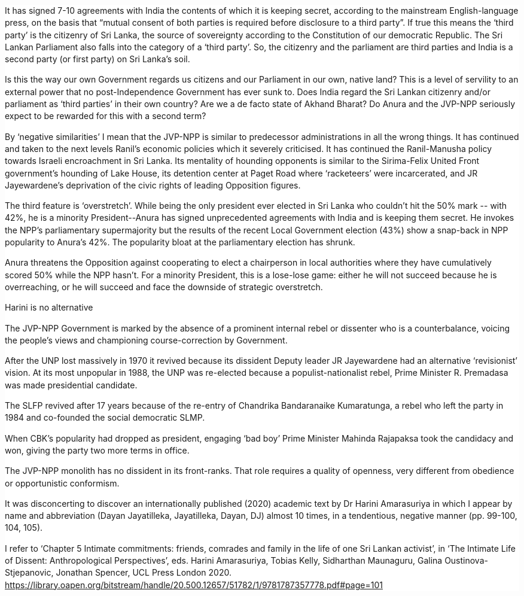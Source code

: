 It has signed 7-10 agreements with India the contents of which it is keeping secret, according to the mainstream English-language press, on the basis that “mutual consent of both parties is required before disclosure to a third party”. If true this means the ‘third party’ is the citizenry of Sri Lanka, the source of sovereignty according to the Constitution of our democratic Republic. The Sri Lankan Parliament also falls into the category of a ‘third party’. So, the citizenry and the parliament are third parties and India is a second party (or first party) on Sri Lanka’s soil.

Is this the way our own Government regards us citizens and our Parliament in our own, native land? This is a level of servility to an external power that no post-Independence Government has ever sunk to. Does India regard the Sri Lankan citizenry and/or parliament as ‘third parties’ in their own country? Are we a de facto state of Akhand Bharat? Do Anura and the JVP-NPP seriously expect to be rewarded for this with a second term?

By ‘negative similarities’ I mean that the JVP-NPP is similar to predecessor administrations in all the wrong things. It has continued and taken to the next levels Ranil’s economic policies which it severely criticised. It has continued the Ranil-Manusha policy towards Israeli encroachment in Sri Lanka. Its mentality of hounding opponents is similar to the Sirima-Felix United Front government’s hounding of Lake House, its detention center at Paget Road where ‘racketeers’ were incarcerated, and JR Jayewardene’s deprivation of the civic rights of leading Opposition figures.

The third feature is ‘overstretch’. While being the only president ever elected in Sri Lanka who couldn’t hit the 50% mark -- with 42%, he is a minority President--Anura has signed unprecedented agreements with India and is keeping them secret. He invokes the NPP’s parliamentary supermajority but the results of the recent Local Government election (43%) show a snap-back in NPP popularity to Anura’s 42%. The popularity bloat at the parliamentary election has shrunk.

Anura threatens the Opposition against cooperating to elect a chairperson in local authorities where they have cumulatively scored 50% while the NPP hasn’t. For a minority President, this is a lose-lose game: either he will not succeed because he is overreaching, or he will succeed and face the downside of strategic overstretch.

Harini is no alternative

The JVP-NPP Government is marked by the absence of a prominent internal rebel or dissenter who is a counterbalance, voicing the people’s views and championing course-correction by Government.

After the UNP lost massively in 1970 it revived because its dissident Deputy leader JR Jayewardene had an alternative ‘revisionist’ vision. At its most unpopular in 1988, the UNP was re-elected because a populist-nationalist rebel, Prime Minister R. Premadasa was made presidential candidate.

The SLFP revived after 17 years because of the re-entry of Chandrika Bandaranaike Kumaratunga, a rebel who left the party in 1984 and co-founded the social democratic SLMP.

When CBK’s popularity had dropped as president, engaging ‘bad boy’ Prime Minister Mahinda Rajapaksa took the candidacy and won, giving the party two more terms in office.

The JVP-NPP monolith has no dissident in its front-ranks. That role requires a quality of openness, very different from obedience or opportunistic conformism.

It was disconcerting to discover an internationally published (2020) academic text by Dr Harini Amarasuriya in which I appear by name and abbreviation (Dayan Jayatilleka, Jayatilleka, Dayan, DJ) almost 10 times, in a tendentious, negative manner (pp. 99-100, 104, 105).

I refer to ‘Chapter 5 Intimate commitments: friends, comrades and family in the life of one Sri Lankan activist’, in ‘The Intimate Life of Dissent: Anthropological Perspectives’, eds. Harini Amarasuriya, Tobias Kelly, Sidharthan Maunaguru, Galina Oustinova-Stjepanovic, Jonathan Spencer, UCL Press London 2020. https://library.oapen.org/bitstream/handle/20.500.12657/51782/1/9781787357778.pdf#page=101
